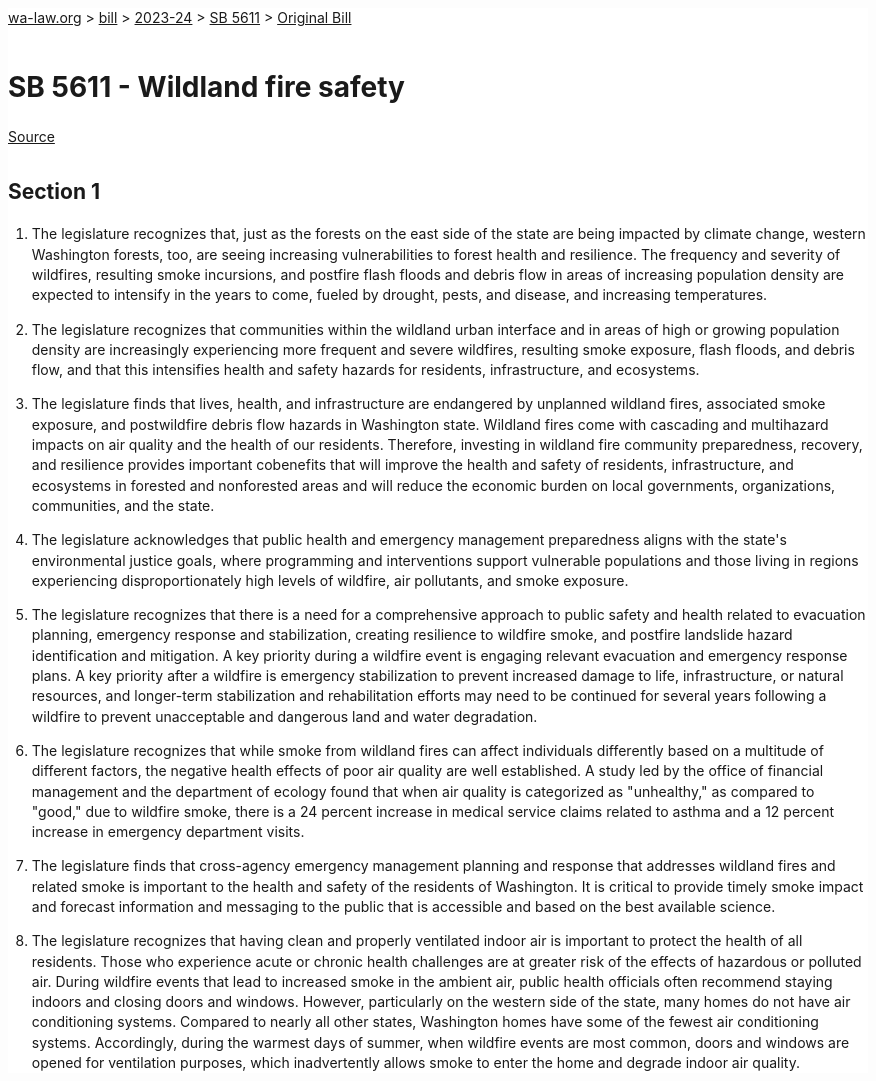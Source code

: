 [wa-law.org](/) > [bill](/bill/) > [2023-24](/bill/2023-24/) > [SB 5611](/bill/2023-24/sb/5611/) > [Original Bill](/bill/2023-24/sb/5611/1/)

# SB 5611 - Wildland fire safety

[Source](http://lawfilesext.leg.wa.gov/biennium/2023-24/Pdf/Bills/Senate%20Bills/5611.pdf)

## Section 1
1. The legislature recognizes that, just as the forests on the east side of the state are being impacted by climate change, western Washington forests, too, are seeing increasing vulnerabilities to forest health and resilience. The frequency and severity of wildfires, resulting smoke incursions, and postfire flash floods and debris flow in areas of increasing population density are expected to intensify in the years to come, fueled by drought, pests, and disease, and increasing temperatures.

2. The legislature recognizes that communities within the wildland urban interface and in areas of high or growing population density are increasingly experiencing more frequent and severe wildfires, resulting smoke exposure, flash floods, and debris flow, and that this intensifies health and safety hazards for residents, infrastructure, and ecosystems.

3. The legislature finds that lives, health, and infrastructure are endangered by unplanned wildland fires, associated smoke exposure, and postwildfire debris flow hazards in Washington state. Wildland fires come with cascading and multihazard impacts on air quality and the health of our residents. Therefore, investing in wildland fire community preparedness, recovery, and resilience provides important cobenefits that will improve the health and safety of residents, infrastructure, and ecosystems in forested and nonforested areas and will reduce the economic burden on local governments, organizations, communities, and the state.

4. The legislature acknowledges that public health and emergency management preparedness aligns with the state's environmental justice goals, where programming and interventions support vulnerable populations and those living in regions experiencing disproportionately high levels of wildfire, air pollutants, and smoke exposure.

5. The legislature recognizes that there is a need for a comprehensive approach to public safety and health related to evacuation planning, emergency response and stabilization, creating resilience to wildfire smoke, and postfire landslide hazard identification and mitigation. A key priority during a wildfire event is engaging relevant evacuation and emergency response plans. A key priority after a wildfire is emergency stabilization to prevent increased damage to life, infrastructure, or natural resources, and longer-term stabilization and rehabilitation efforts may need to be continued for several years following a wildfire to prevent unacceptable and dangerous land and water degradation.

6. The legislature recognizes that while smoke from wildland fires can affect individuals differently based on a multitude of different factors, the negative health effects of poor air quality are well established. A study led by the office of financial management and the department of ecology found that when air quality is categorized as "unhealthy," as compared to "good," due to wildfire smoke, there is a 24 percent increase in medical service claims related to asthma and a 12 percent increase in emergency department visits.

7. The legislature finds that cross-agency emergency management planning and response that addresses wildland fires and related smoke is important to the health and safety of the residents of Washington. It is critical to provide timely smoke impact and forecast information and messaging to the public that is accessible and based on the best available science.

8. The legislature recognizes that having clean and properly ventilated indoor air is important to protect the health of all residents. Those who experience acute or chronic health challenges are at greater risk of the effects of hazardous or polluted air. During wildfire events that lead to increased smoke in the ambient air, public health officials often recommend staying indoors and closing doors and windows. However, particularly on the western side of the state, many homes do not have air conditioning systems. Compared to nearly all other states, Washington homes have some of the fewest air conditioning systems. Accordingly, during the warmest days of summer, when wildfire events are most common, doors and windows are opened for ventilation purposes, which inadvertently allows smoke to enter the home and degrade indoor air quality.
